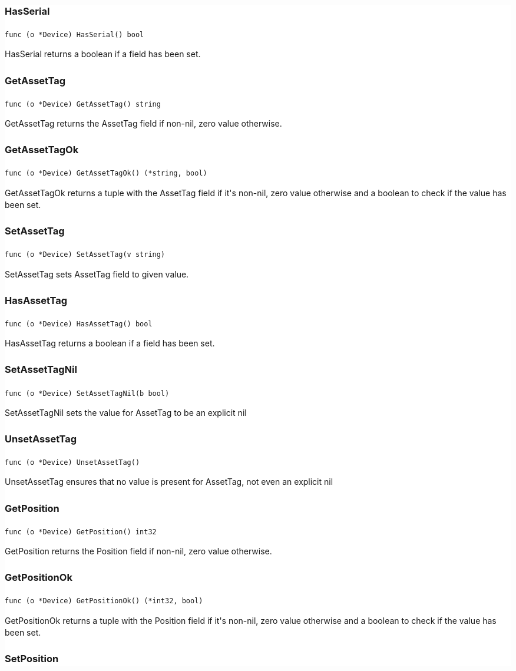 ### HasSerial

`func (o *Device) HasSerial() bool`

HasSerial returns a boolean if a field has been set.

### GetAssetTag

`func (o *Device) GetAssetTag() string`

GetAssetTag returns the AssetTag field if non-nil, zero value otherwise.

### GetAssetTagOk

`func (o *Device) GetAssetTagOk() (*string, bool)`

GetAssetTagOk returns a tuple with the AssetTag field if it's non-nil, zero value otherwise
and a boolean to check if the value has been set.

### SetAssetTag

`func (o *Device) SetAssetTag(v string)`

SetAssetTag sets AssetTag field to given value.

### HasAssetTag

`func (o *Device) HasAssetTag() bool`

HasAssetTag returns a boolean if a field has been set.

### SetAssetTagNil

`func (o *Device) SetAssetTagNil(b bool)`

 SetAssetTagNil sets the value for AssetTag to be an explicit nil

### UnsetAssetTag
`func (o *Device) UnsetAssetTag()`

UnsetAssetTag ensures that no value is present for AssetTag, not even an explicit nil
### GetPosition

`func (o *Device) GetPosition() int32`

GetPosition returns the Position field if non-nil, zero value otherwise.

### GetPositionOk

`func (o *Device) GetPositionOk() (*int32, bool)`

GetPositionOk returns a tuple with the Position field if it's non-nil, zero value otherwise
and a boolean to check if the value has been set.

### SetPosition
